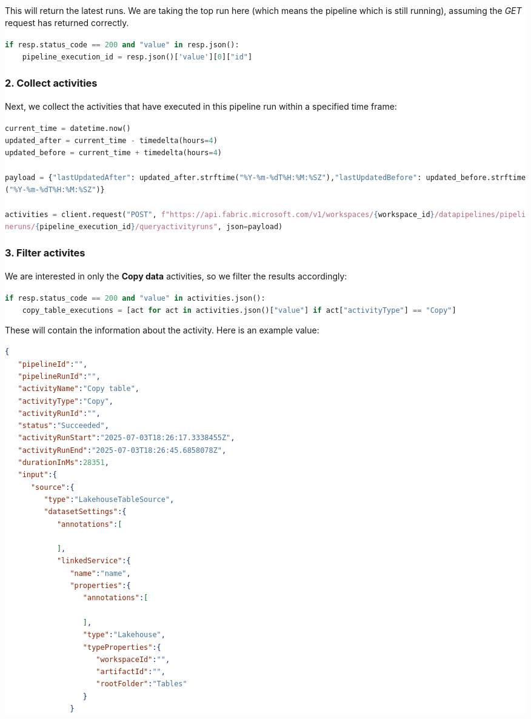 This will return the latest runs. We are taking the top run here (which means the pipeline which is still running), assuming the *GET* request has returned correctly.

```python
if resp.status_code == 200 and "value" in resp.json():
    pipeline_execution_id = resp.json()['value'][0]["id"]
```

### 2. Collect activities

Next, we collect the activities that have executed in this pipeline run within a specified time frame:

```python
current_time = datetime.now()
updated_after = current_time - timedelta(hours=4)
updated_before = current_time + timedelta(hours=4)

payload = {"lastUpdatedAfter": updated_after.strftime("%Y-%m-%dT%H:%M:%SZ"),"lastUpdatedBefore": updated_before.strftime("%Y-%m-%dT%H:%M:%SZ")}

activities = client.request("POST", f"https://api.fabric.microsoft.com/v1/workspaces/{workspace_id}/datapipelines/pipelineruns/{pipeline_execution_id}/queryactivityruns", json=payload)
```

### 3. Filter activites

We are interested in only the **Copy data** activities, so we filter the results accordingly:

```python
if resp.status_code == 200 and "value" in activities.json():
    copy_table_executions = [act for act in activities.json()["value"] if act["activityType"] == "Copy"]
```

These will contain the information about the activity. Here is an example value:

```json
{
   "pipelineId":"",
   "pipelineRunId":"",
   "activityName":"Copy table",
   "activityType":"Copy",
   "activityRunId":"",
   "status":"Succeeded",
   "activityRunStart":"2025-07-03T18:26:17.3338455Z",
   "activityRunEnd":"2025-07-03T18:26:45.6858078Z",
   "durationInMs":28351,
   "input":{
      "source":{
         "type":"LakehouseTableSource",
         "datasetSettings":{
            "annotations":[
               
            ],
            "linkedService":{
               "name":"name",
               "properties":{
                  "annotations":[
                     
                  ],
                  "type":"Lakehouse",
                  "typeProperties":{
                     "workspaceId":"",
                     "artifactId":"",
                     "rootFolder":"Tables"
                  }
               }
```